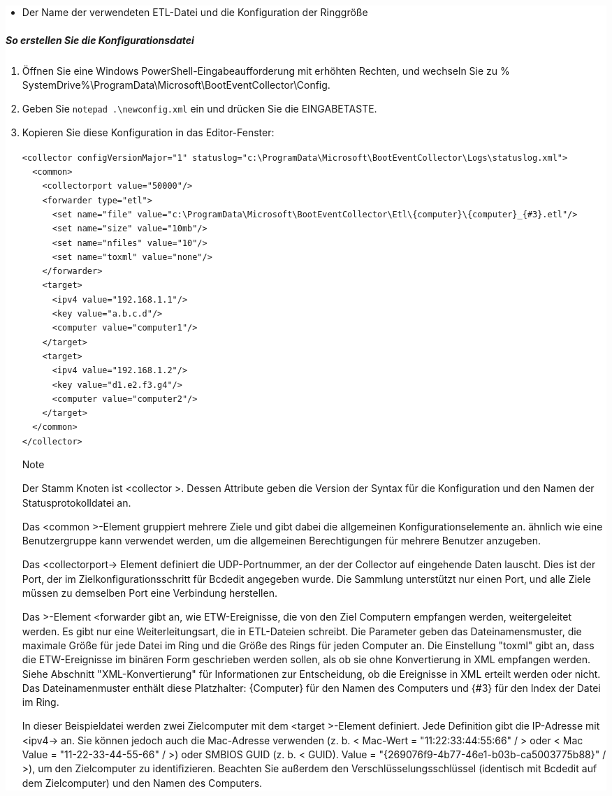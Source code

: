 -   Der Name der verwendeten ETL-Datei und die Konfiguration der Ringgröße  
  
##### <a name="to-create-the-configuration-file"></a>So erstellen Sie die Konfigurationsdatei  
  
1.  Öffnen Sie eine Windows PowerShell-Eingabeaufforderung mit erhöhten Rechten, und wechseln Sie zu % SystemDrive%\ProgramData\Microsoft\BootEventCollector\Config.  
  
2.  Geben Sie `notepad .\newconfig.xml` ein und drücken Sie die EINGABETASTE.  
  
3.  Kopieren Sie diese Konfiguration in das Editor-Fenster:  
  
    ```  
    <collector configVersionMajor="1" statuslog="c:\ProgramData\Microsoft\BootEventCollector\Logs\statuslog.xml">  
      <common>  
        <collectorport value="50000"/>  
        <forwarder type="etl">  
          <set name="file" value="c:\ProgramData\Microsoft\BootEventCollector\Etl\{computer}\{computer}_{#3}.etl"/>  
          <set name="size" value="10mb"/>  
          <set name="nfiles" value="10"/>  
          <set name="toxml" value="none"/>  
        </forwarder>  
        <target>  
          <ipv4 value="192.168.1.1"/>  
          <key value="a.b.c.d"/>  
          <computer value="computer1"/>  
        </target>  
        <target>  
          <ipv4 value="192.168.1.2"/>  
          <key value="d1.e2.f3.g4"/>  
          <computer value="computer2"/>  
        </target>  
      </common>  
    </collector>  
    ```  
  
    > [!NOTE]  
    > Der Stamm Knoten ist \<collector >. Dessen Attribute geben die Version der Syntax für die Konfiguration und den Namen der Statusprotokolldatei an.  
    >   
    > Das \<common >-Element gruppiert mehrere Ziele und gibt dabei die allgemeinen Konfigurationselemente an. ähnlich wie eine Benutzergruppe kann verwendet werden, um die allgemeinen Berechtigungen für mehrere Benutzer anzugeben.  
    >   
    > Das \<collectorport-> Element definiert die UDP-Portnummer, an der der Collector auf eingehende Daten lauscht. Dies ist der Port, der im Zielkonfigurationsschritt für Bcdedit angegeben wurde. Die Sammlung unterstützt nur einen Port, und alle Ziele müssen zu demselben Port eine Verbindung herstellen.  
    >   
    > Das >-Element \<forwarder gibt an, wie ETW-Ereignisse, die von den Ziel Computern empfangen werden, weitergeleitet werden. Es gibt nur eine Weiterleitungsart, die in ETL-Dateien schreibt. Die Parameter geben das Dateinamensmuster, die maximale Größe für jede Datei im Ring und die Größe des Rings für jeden Computer an. Die Einstellung "toxml" gibt an, dass die ETW-Ereignisse im binären Form geschrieben werden sollen, als ob sie ohne Konvertierung in XML empfangen werden. Siehe Abschnitt "XML-Konvertierung" für Informationen zur Entscheidung, ob die Ereignisse in XML erteilt werden oder nicht. Das Dateinamenmuster enthält diese Platzhalter: {Computer} für den Namen des Computers und {#3} für den Index der Datei im Ring.  
    >   
    > In dieser Beispieldatei werden zwei Zielcomputer mit dem \<target >-Element definiert. Jede Definition gibt die IP-Adresse mit \<ipv4-> an. Sie können jedoch auch die Mac-Adresse verwenden (z. b. < Mac-Wert = "11:22:33:44:55:66" \/ > oder < Mac Value = "11-22-33-44-55-66" \/ >) oder SMBIOS GUID (z. b. < GUID). Value = "{269076f9-4b77-46e1-b03b-ca5003775b88}" \/ >), um den Zielcomputer zu identifizieren. Beachten Sie außerdem den Verschlüsselungsschlüssel (identisch mit Bcdedit auf dem Zielcomputer) und den Namen des Computers.  